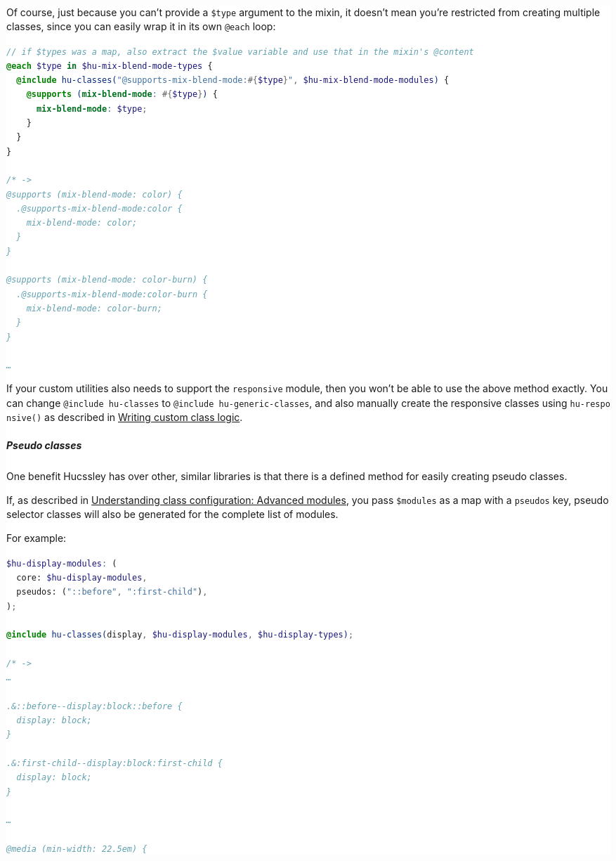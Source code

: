 Of course, just because you can’t provide a `$type` argument to the mixin, it doesn’t mean you’re restricted from creating multiple classes, since you can easily wrap it in its own `@each` loop:

```scss
// if $types was a map, also extract the $value variable and use that in the mixin's @content
@each $type in $hu-mix-blend-mode-types {
  @include hu-classes("@supports-mix-blend-mode:#{$type}", $hu-mix-blend-mode-modules) {
    @supports (mix-blend-mode: #{$type}) {
      mix-blend-mode: $type;
    }
  }
}

/* ->
@supports (mix-blend-mode: color) {
  .@supports-mix-blend-mode:color {
    mix-blend-mode: color;
  }
}

@supports (mix-blend-mode: color-burn) {
  .@supports-mix-blend-mode:color-burn {
    mix-blend-mode: color-burn;
  }
}

…
```

If your custom utilities also needs to support the `responsive` module, then you won’t be able to use the above method exactly. You can change `@include hu-classes` to `@include hu-generic-classes`, and also manually create the responsive classes using `hu-responsive()` as described in [Writing custom class logic](#writing-the-class-logic).

##### Pseudo classes

One benefit Hucssley has over other, similar libraries is that there is a defined method for easily creating pseudo classes.

If, as described in [Understanding class configuration: Advanced modules](/hucssley-classes.md#advanced-modules), you pass `$modules` as a map with a `pseudos` key, pseudo selector classes will also be generated for the complete list of modules.

For example:

```scss
$hu-display-modules: (
  core: $hu-display-modules,
  pseudos: ("::before", ":first-child"),
);

@include hu-classes(display, $hu-display-modules, $hu-display-types);

/* ->
…

.&::before--display:block::before {
  display: block;
}

.&:first-child--display:block:first-child {
  display: block;
}

…

@media (min-width: 22.5em) {
```